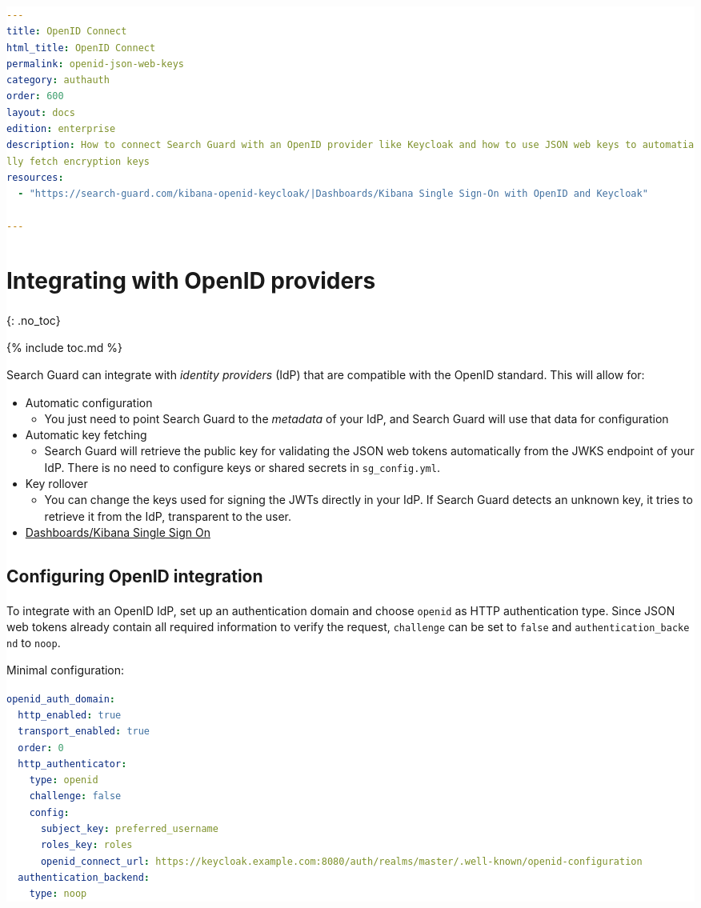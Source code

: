 ```yaml
---
title: OpenID Connect
html_title: OpenID Connect
permalink: openid-json-web-keys
category: authauth
order: 600
layout: docs
edition: enterprise
description: How to connect Search Guard with an OpenID provider like Keycloak and how to use JSON web keys to automatially fetch encryption keys
resources:
  - "https://search-guard.com/kibana-openid-keycloak/|Dashboards/Kibana Single Sign-On with OpenID and Keycloak"

---
```



# Integrating with OpenID providers
{: .no_toc}

{% include toc.md %}

Search Guard can integrate with *identity providers* (IdP) that are compatible with the OpenID standard. This will allow for:

* Automatic configuration
  * You just need to point Search Guard to the *metadata* of your IdP, and Search Guard will use that data for configuration
* Automatic key fetching
  * Search Guard will retrieve the public key for validating the JSON web tokens automatically from the JWKS endpoint of your IdP. There is no need to configure keys or shared secrets in `sg_config.yml`.
* Key rollover
  * You can change the keys used for signing the JWTs directly in your IdP. If Search Guard detects an unknown key, it tries to retrieve it from the IdP, transparent to the user.
* [Dashboards/Kibana Single Sign On](../_docs_kibana/kibana_authentication_openid.md)
   
## Configuring OpenID integration

To integrate with an OpenID IdP, set up an authentication domain and choose `openid` as HTTP authentication type. Since JSON web tokens already contain all required information to verify the request, `challenge` can be set to `false` and `authentication_backend` to `noop`.

Minimal configuration:

```yaml
openid_auth_domain:
  http_enabled: true
  transport_enabled: true
  order: 0
  http_authenticator:
    type: openid
    challenge: false
    config:
      subject_key: preferred_username
      roles_key: roles
      openid_connect_url: https://keycloak.example.com:8080/auth/realms/master/.well-known/openid-configuration
  authentication_backend:
    type: noop
```

